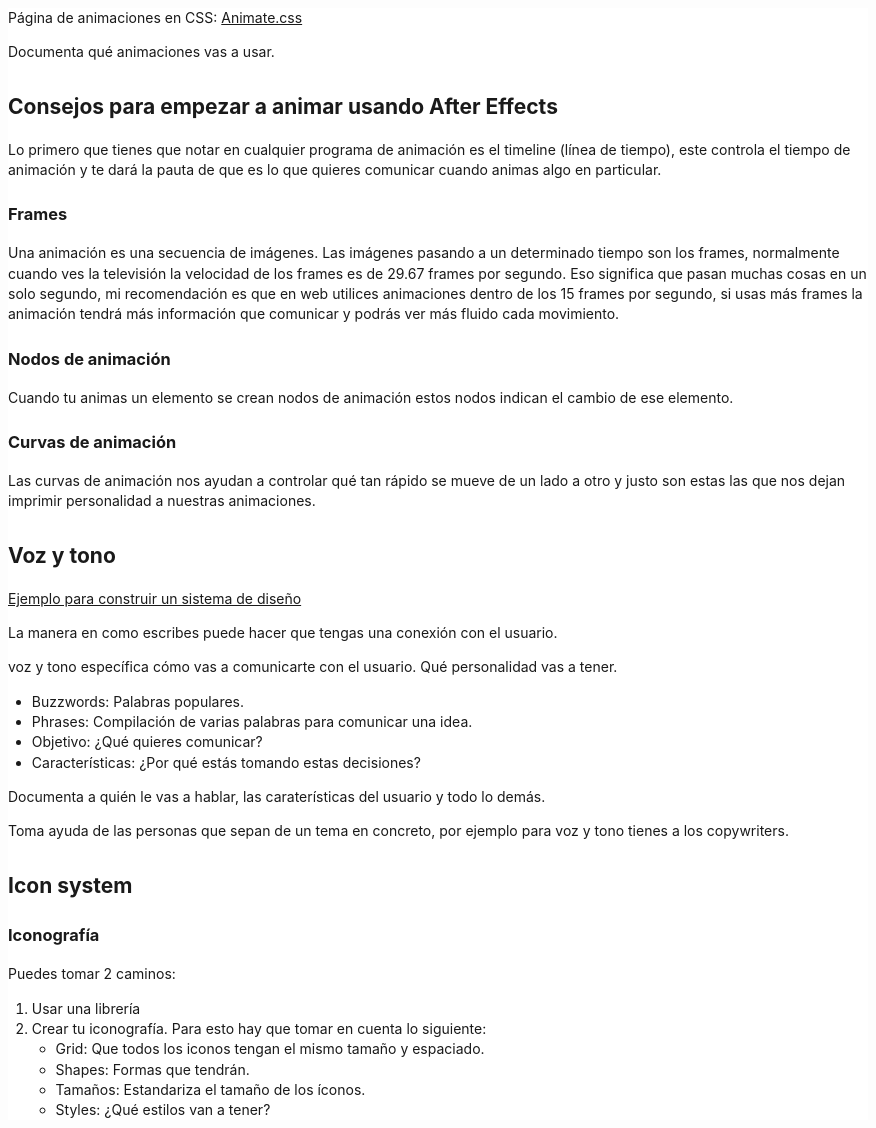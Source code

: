 Página de animaciones en CSS: [Animate.css](https://daneden.github.io/animate.css)

Documenta qué animaciones vas a usar.

## Consejos para empezar a animar usando After Effects

Lo primero que tienes que notar en cualquier programa de animación es el timeline (línea de tiempo), este controla el tiempo de animación y te dará la pauta de que es lo que quieres comunicar cuando animas algo en particular.

### Frames

Una animación es una secuencia de imágenes. Las imágenes pasando a un determinado tiempo son los frames, normalmente cuando ves la televisión la velocidad de los frames es de 29.67 frames por segundo. Eso significa que pasan muchas cosas en un solo segundo, mi recomendación es que en web utilices animaciones dentro de los 15 frames por segundo, si usas más frames la animación tendrá más información que comunicar y podrás ver más fluido cada movimiento.

### Nodos de animación

Cuando tu animas un elemento se crean nodos de animación estos nodos indican el cambio de ese elemento.

### Curvas de animación

Las curvas de animación nos ayudan a controlar qué tan rápido se mueve de un lado a otro y justo son estas las que nos dejan imprimir personalidad a nuestras animaciones.

## Voz y tono

[Ejemplo para construir un sistema de diseño](https://atlassian.design/)

La manera en como escribes puede hacer que tengas una conexión con el usuario.

voz y tono específica cómo vas a comunicarte con el usuario. Qué personalidad vas a tener.

- Buzzwords: Palabras populares.
- Phrases: Compilación de varias palabras para comunicar una idea.
- Objetivo: ¿Qué quieres comunicar?
- Características: ¿Por qué estás tomando estas decisiones?

Documenta a quién le vas a hablar, las caraterísticas del usuario y todo lo demás.

Toma ayuda de las personas que sepan de un tema en concreto, por ejemplo para voz y tono tienes a los copywriters.

## Icon system

### Iconografía

Puedes tomar 2 caminos:

1. Usar una librería
2. Crear tu iconografía. Para esto hay que tomar en cuenta lo siguiente:
   - Grid: Que todos los iconos tengan el mismo tamaño y espaciado.
   - Shapes: Formas que tendrán.
   - Tamaños: Estandariza el tamaño de los íconos.
   - Styles: ¿Qué estilos van a tener?
